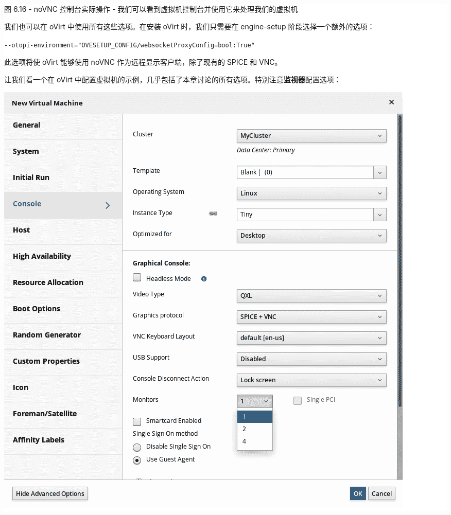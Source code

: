 图 6.16 - noVNC 控制台实际操作 - 我们可以看到虚拟机控制台并使用它来处理我们的虚拟机

我们也可以在 oVirt 中使用所有这些选项。在安装 oVirt 时，我们只需要在 engine-setup 阶段选择一个额外的选项：

```
--otopi-environment="OVESETUP_CONFIG/websocketProxyConfig=bool:True"
```

此选项将使 oVirt 能够使用 noVNC 作为远程显示客户端，除了现有的 SPICE 和 VNC。

让我们看一个在 oVirt 中配置虚拟机的示例，几乎包括了本章讨论的所有选项。特别注意**监视器**配置选项：

![图 6.17 - oVirt 还支持本章讨论的所有设备](img/B14834_06_17.jpg)
